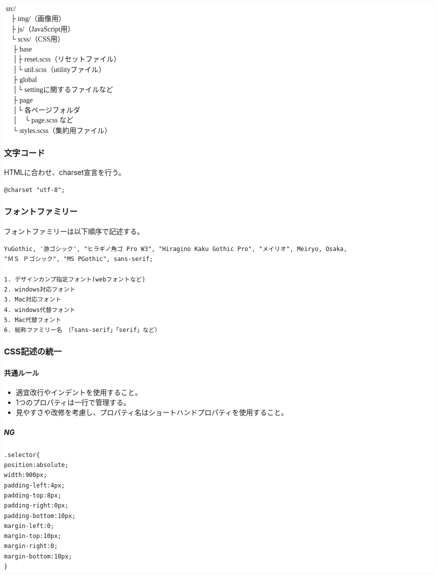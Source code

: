 <pre style="font-family:'MS PGothic'">
 src/
　├ img/（画像用）
　├ js/（JavaScript用）
　└ scss/（CSS用）
　 ├ base
　 │├ reset.scss（リセットファイル）
　 │└ util.scss（utilityファイル）
　 ├ global
　 │└ settingに関するファイルなど
　 ├ page
　 │└ 各ページフォルダ
　 │　└ page.scss など
　 └ styles.scss（集約用ファイル）
</pre>


### 文字コード
HTMLに合わせ、charset宣言を行う。

	@charset "utf-8";

### フォントファミリー
フォントファミリーは以下順序で記述する。

	YuGothic, '游ゴシック', "ヒラギノ角ゴ Pro W3", "Hiragino Kaku Gothic Pro", "メイリオ", Meiryo, Osaka,
	"ＭＳ Ｐゴシック", "MS PGothic", sans-serif;

	1. デザインカンプ指定フォント(webフォントなど)
	2. windows対応フォント
	3. Mac対応フォント
	4. windows代替フォント
	5. Mac代替フォント
	6. 総称ファミリー名　（「sans-serif」「serif」など）

### CSS記述の統一


#### 共通ルール

* 適宜改行やインデントを使用すること。
* 1つのプロパティは一行で管理する。
* 見やすさや改修を考慮し、プロパティ名はショートハンドプロパティを使用すること。

##### NG

	.selector{
	position:absolute;
	width:900px;
	padding-left:4px;
	padding-top:8px;
	padding-right:0px;
	padding-bottom:10px;
	margin-left:0;
	margin-top:10px;
	margin-right:0;
	margin-bottom:10px;
	}
